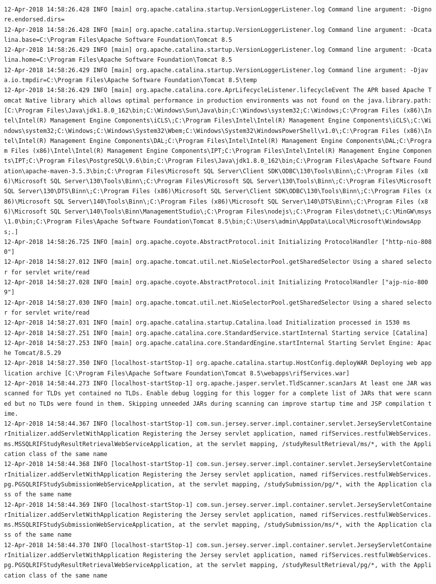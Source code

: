 ```
12-Apr-2018 14:58:26.428 INFO [main] org.apache.catalina.startup.VersionLoggerListener.log Command line argument: -Dignore.endorsed.dirs=
12-Apr-2018 14:58:26.428 INFO [main] org.apache.catalina.startup.VersionLoggerListener.log Command line argument: -Dcatalina.base=C:\Program Files\Apache Software Foundation\Tomcat 8.5
12-Apr-2018 14:58:26.429 INFO [main] org.apache.catalina.startup.VersionLoggerListener.log Command line argument: -Dcatalina.home=C:\Program Files\Apache Software Foundation\Tomcat 8.5
12-Apr-2018 14:58:26.429 INFO [main] org.apache.catalina.startup.VersionLoggerListener.log Command line argument: -Djava.io.tmpdir=C:\Program Files\Apache Software Foundation\Tomcat 8.5\temp
12-Apr-2018 14:58:26.429 INFO [main] org.apache.catalina.core.AprLifecycleListener.lifecycleEvent The APR based Apache Tomcat Native library which allows optimal performance in production environments was not found on the java.library.path: [C:\Program Files\Java\jdk1.8.0_162\bin;C:\Windows\Sun\Java\bin;C:\Windows\system32;C:\Windows;C:\Program Files (x86)\Intel\Intel(R) Management Engine Components\iCLS\;C:\Program Files\Intel\Intel(R) Management Engine Components\iCLS\;C:\Windows\system32;C:\Windows;C:\Windows\System32\Wbem;C:\Windows\System32\WindowsPowerShell\v1.0\;C:\Program Files (x86)\Intel\Intel(R) Management Engine Components\DAL;C:\Program Files\Intel\Intel(R) Management Engine Components\DAL;C:\Program Files (x86)\Intel\Intel(R) Management Engine Components\IPT;C:\Program Files\Intel\Intel(R) Management Engine Components\IPT;C:\Program Files\PostgreSQL\9.6\bin;C:\Program Files\Java\jdk1.8.0_162\bin;C:\Program Files\Apache Software Foundation\apache-maven-3.5.3\bin;C:\Program Files\Microsoft SQL Server\Client SDK\ODBC\130\Tools\Binn\;C:\Program Files (x86)\Microsoft SQL Server\130\Tools\Binn\;C:\Program Files\Microsoft SQL Server\130\Tools\Binn\;C:\Program Files\Microsoft SQL Server\130\DTS\Binn\;C:\Program Files (x86)\Microsoft SQL Server\Client SDK\ODBC\130\Tools\Binn\;C:\Program Files (x86)\Microsoft SQL Server\140\Tools\Binn\;C:\Program Files (x86)\Microsoft SQL Server\140\DTS\Binn\;C:\Program Files (x86)\Microsoft SQL Server\140\Tools\Binn\ManagementStudio\;C:\Program Files\nodejs\;C:\Program Files\dotnet\;C:\MinGW\msys\1.0\bin;C:\Program Files\Apache Software Foundation\Tomcat 8.5\bin;C:\Users\admin\AppData\Local\Microsoft\WindowsApps;.]
12-Apr-2018 14:58:26.725 INFO [main] org.apache.coyote.AbstractProtocol.init Initializing ProtocolHandler ["http-nio-8080"]
12-Apr-2018 14:58:27.012 INFO [main] org.apache.tomcat.util.net.NioSelectorPool.getSharedSelector Using a shared selector for servlet write/read
12-Apr-2018 14:58:27.028 INFO [main] org.apache.coyote.AbstractProtocol.init Initializing ProtocolHandler ["ajp-nio-8009"]
12-Apr-2018 14:58:27.030 INFO [main] org.apache.tomcat.util.net.NioSelectorPool.getSharedSelector Using a shared selector for servlet write/read
12-Apr-2018 14:58:27.031 INFO [main] org.apache.catalina.startup.Catalina.load Initialization processed in 1530 ms
12-Apr-2018 14:58:27.251 INFO [main] org.apache.catalina.core.StandardService.startInternal Starting service [Catalina]
12-Apr-2018 14:58:27.253 INFO [main] org.apache.catalina.core.StandardEngine.startInternal Starting Servlet Engine: Apache Tomcat/8.5.29
12-Apr-2018 14:58:27.350 INFO [localhost-startStop-1] org.apache.catalina.startup.HostConfig.deployWAR Deploying web application archive [C:\Program Files\Apache Software Foundation\Tomcat 8.5\webapps\rifServices.war]
12-Apr-2018 14:58:44.273 INFO [localhost-startStop-1] org.apache.jasper.servlet.TldScanner.scanJars At least one JAR was scanned for TLDs yet contained no TLDs. Enable debug logging for this logger for a complete list of JARs that were scanned but no TLDs were found in them. Skipping unneeded JARs during scanning can improve startup time and JSP compilation time.
12-Apr-2018 14:58:44.367 INFO [localhost-startStop-1] com.sun.jersey.server.impl.container.servlet.JerseyServletContainerInitializer.addServletWithApplication Registering the Jersey servlet application, named rifServices.restfulWebServices.ms.MSSQLRIFStudyResultRetrievalWebServiceApplication, at the servlet mapping, /studyResultRetrieval/ms/*, with the Application class of the same name
12-Apr-2018 14:58:44.368 INFO [localhost-startStop-1] com.sun.jersey.server.impl.container.servlet.JerseyServletContainerInitializer.addServletWithApplication Registering the Jersey servlet application, named rifServices.restfulWebServices.pg.PGSQLRIFStudySubmissionWebServiceApplication, at the servlet mapping, /studySubmission/pg/*, with the Application class of the same name
12-Apr-2018 14:58:44.369 INFO [localhost-startStop-1] com.sun.jersey.server.impl.container.servlet.JerseyServletContainerInitializer.addServletWithApplication Registering the Jersey servlet application, named rifServices.restfulWebServices.ms.MSSQLRIFStudySubmissionWebServiceApplication, at the servlet mapping, /studySubmission/ms/*, with the Application class of the same name
12-Apr-2018 14:58:44.370 INFO [localhost-startStop-1] com.sun.jersey.server.impl.container.servlet.JerseyServletContainerInitializer.addServletWithApplication Registering the Jersey servlet application, named rifServices.restfulWebServices.pg.PGSQLRIFStudyResultRetrievalWebServiceApplication, at the servlet mapping, /studyResultRetrieval/pg/*, with the Application class of the same name
```